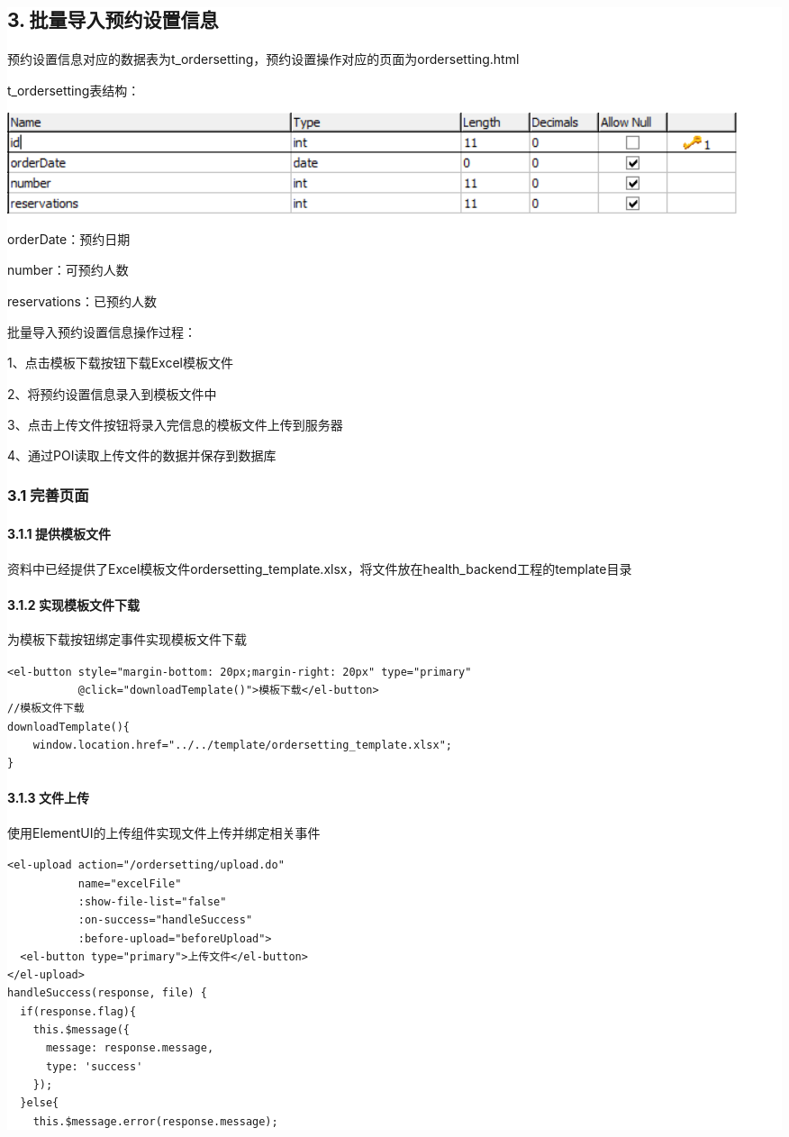 ## 3. 批量导入预约设置信息

预约设置信息对应的数据表为t_ordersetting，预约设置操作对应的页面为ordersetting.html

t_ordersetting表结构：

![2](img/2.png)

orderDate：预约日期

number：可预约人数

reservations：已预约人数

 

批量导入预约设置信息操作过程：

1、点击模板下载按钮下载Excel模板文件

2、将预约设置信息录入到模板文件中

3、点击上传文件按钮将录入完信息的模板文件上传到服务器

4、通过POI读取上传文件的数据并保存到数据库

### 3.1 完善页面

#### 3.1.1 提供模板文件

资料中已经提供了Excel模板文件ordersetting_template.xlsx，将文件放在health_backend工程的template目录

#### 3.1.2 实现模板文件下载

为模板下载按钮绑定事件实现模板文件下载

```
<el-button style="margin-bottom: 20px;margin-right: 20px" type="primary" 
           @click="downloadTemplate()">模板下载</el-button>
//模板文件下载
downloadTemplate(){
    window.location.href="../../template/ordersetting_template.xlsx";
}
```

#### 3.1.3 文件上传

使用ElementUI的上传组件实现文件上传并绑定相关事件

```
<el-upload action="/ordersetting/upload.do"
           name="excelFile"
           :show-file-list="false"
           :on-success="handleSuccess"
           :before-upload="beforeUpload">
  <el-button type="primary">上传文件</el-button>
</el-upload>
handleSuccess(response, file) {
  if(response.flag){
    this.$message({
      message: response.message,
      type: 'success'
    });
  }else{
    this.$message.error(response.message);
```